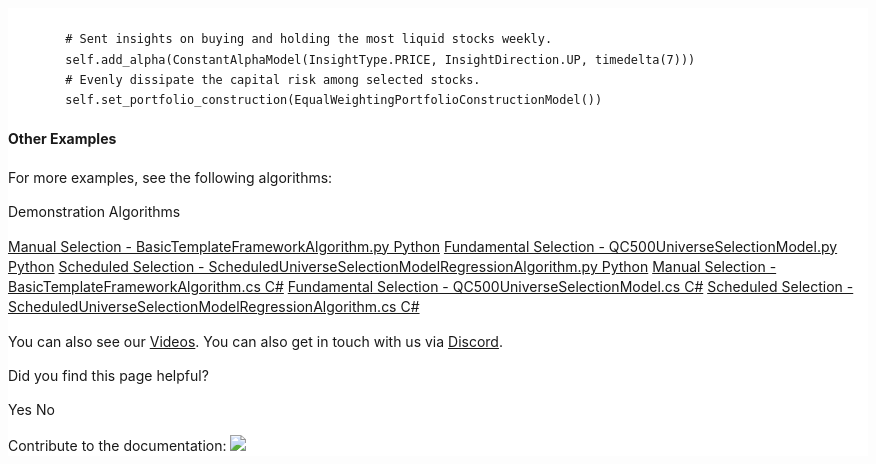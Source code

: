 ```

        # Sent insights on buying and holding the most liquid stocks weekly.
        self.add_alpha(ConstantAlphaModel(InsightType.PRICE, InsightDirection.UP, timedelta(7)))
        # Evenly dissipate the capital risk among selected stocks.
        self.set_portfolio_construction(EqualWeightingPortfolioConstructionModel())
```

#### Other Examples

For more examples, see the following algorithms:

Demonstration Algorithms

[Manual Selection - BasicTemplateFrameworkAlgorithm.py Python](https://github.com/QuantConnect/Lean/blob/master/Algorithm.Python/BasicTemplateFrameworkAlgorithm.py) [Fundamental Selection - QC500UniverseSelectionModel.py Python](https://github.com/QuantConnect/Lean/blob/master/Algorithm.Framework/Selection/QC500UniverseSelectionModel.py) [Scheduled Selection - ScheduledUniverseSelectionModelRegressionAlgorithm.py Python](https://github.com/QuantConnect/Lean/blob/master/Algorithm.Python/ScheduledUniverseSelectionModelRegressionAlgorithm.py) [Manual Selection - BasicTemplateFrameworkAlgorithm.cs C#](https://github.com/QuantConnect/Lean/blob/master/Algorithm.CSharp/BasicTemplateFrameworkAlgorithm.cs) [Fundamental Selection - QC500UniverseSelectionModel.cs C#](https://github.com/QuantConnect/Lean/blob/master/Algorithm.Framework/Selection/QC500UniverseSelectionModel.cs) [Scheduled Selection - ScheduledUniverseSelectionModelRegressionAlgorithm.cs C#](https://github.com/QuantConnect/Lean/blob/master/Algorithm.CSharp/ScheduledUniverseSelectionModelRegressionAlgorithm.cs)

You can also see our
[Videos](https://www.youtube.com/user/QuantConnect/videos).
You can also get in touch with us via [Discord](https://www.quantconnect.com/discord).


Did you find this page helpful?

Yes No

Contribute to the documentation: [![](https://cdn.quantconnect.com/i/tu/docs_github_icon_rev0.png)](https://github.com/QuantConnect/Documentation/tree/master/03%20Writing%20Algorithms/34%20Algorithm%20Framework/02%20Universe%20Selection/01%20Key%20Concepts)